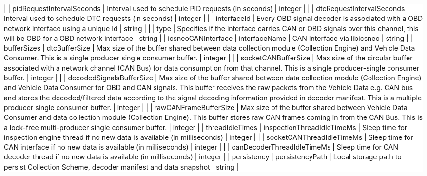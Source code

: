 |                          | pidRequestIntervalSeconds                   | Interval used to schedule PID requests (in seconds)                                                                                                                                                                                                                                                                                                                             | integer  |
|                          | dtcRequestIntervalSeconds                   | Interval used to schedule DTC requests (in seconds)                                                                                                                                                                                                                                                                                                                             | integer  |
|                          | interfaceId                                 | Every OBD signal decoder is associated with a OBD network interface using a unique Id                                                                                                                                                                                                                                                                                           | string   |
|                          | type                                        | Specifies if the interface carries CAN or OBD signals over this channel, this will be OBD for a OBD network interface                                                                                                                                                                                                                                                           | string   |
| icsneoCANInterface       | interfaceName                               | CAN Interface via libicsneo                                                                                                                                                                                                                                                                                                                                                     | string   |
| bufferSizes              | dtcBufferSize                               | Max size of the buffer shared between data collection module (Collection Engine) and Vehicle Data Consumer. This is a single producer single consumer buffer.                                                                                                                                                                                                                   | integer  |
|                          | socketCANBufferSize                         | Max size of the circular buffer associated with a network channel (CAN Bus) for data consumption from that channel. This is a single producer-single consumer buffer.                                                                                                                                                                                                           | integer  |
|                          | decodedSignalsBufferSize                    | Max size of the buffer shared between data collection module (Collection Engine) and Vehicle Data Consumer for OBD and CAN signals. This buffer receives the raw packets from the Vehicle Data e.g. CAN bus and stores the decoded/filtered data according to the signal decoding information provided in decoder manifest. This is a multiple producer single consumer buffer. | integer  |
|                          | rawCANFrameBufferSize                       | Max size of the buffer shared between Vehicle Data Consumer and data collection module (Collection Engine). This buffer stores raw CAN frames coming in from the CAN Bus. This is a lock-free multi-producer single consumer buffer.                                                                                                                                            | integer  |
| threadIdleTimes          | inspectionThreadIdleTimeMs                  | Sleep time for inspection engine thread if no new data is available (in milliseconds)                                                                                                                                                                                                                                                                                           | integer  |
|                          | socketCANThreadIdleTimeMs                   | Sleep time for CAN interface if no new data is available (in milliseconds)                                                                                                                                                                                                                                                                                                      | integer  |
|                          | canDecoderThreadIdleTimeMs                  | Sleep time for CAN decoder thread if no new data is available (in milliseconds)                                                                                                                                                                                                                                                                                                 | integer  |
| persistency              | persistencyPath                             | Local storage path to persist Collection Scheme, decoder manifest and data snapshot                                                                                                                                                                                                                                                                                             | string   |